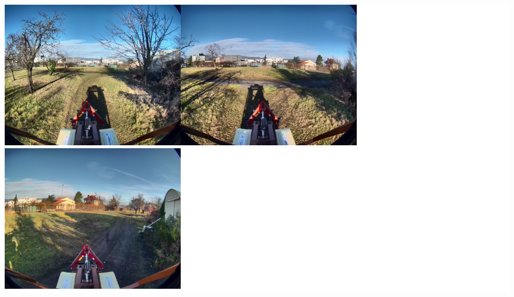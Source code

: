 <img src='img_exemples/image_1739350252098859076.jpg' alt='drawing' width='300'/><img src='img_exemples/image_1739350258699779169.jpg' alt='drawing' width='300'/><img src='img_exemples/image_1739350265275137584.jpg' alt='drawing' width='300'/>